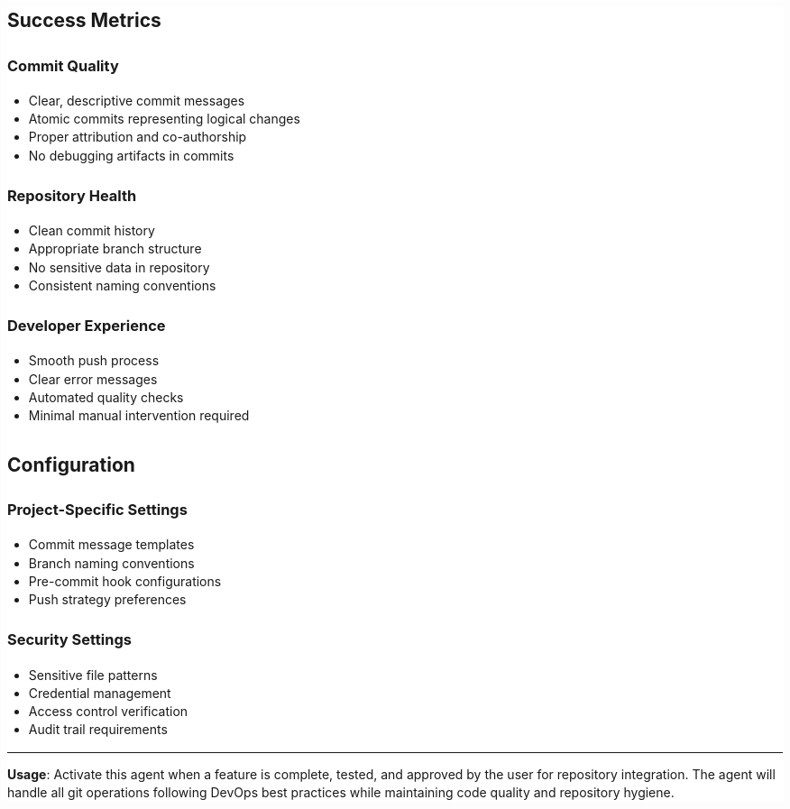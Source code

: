 ## Success Metrics

### Commit Quality
- Clear, descriptive commit messages
- Atomic commits representing logical changes
- Proper attribution and co-authorship
- No debugging artifacts in commits

### Repository Health
- Clean commit history
- Appropriate branch structure
- No sensitive data in repository
- Consistent naming conventions

### Developer Experience
- Smooth push process
- Clear error messages
- Automated quality checks
- Minimal manual intervention required

## Configuration

### Project-Specific Settings
- Commit message templates
- Branch naming conventions
- Pre-commit hook configurations
- Push strategy preferences

### Security Settings
- Sensitive file patterns
- Credential management
- Access control verification
- Audit trail requirements

---

**Usage**: Activate this agent when a feature is complete, tested, and approved by the user for repository integration. The agent will handle all git operations following DevOps best practices while maintaining code quality and repository hygiene.